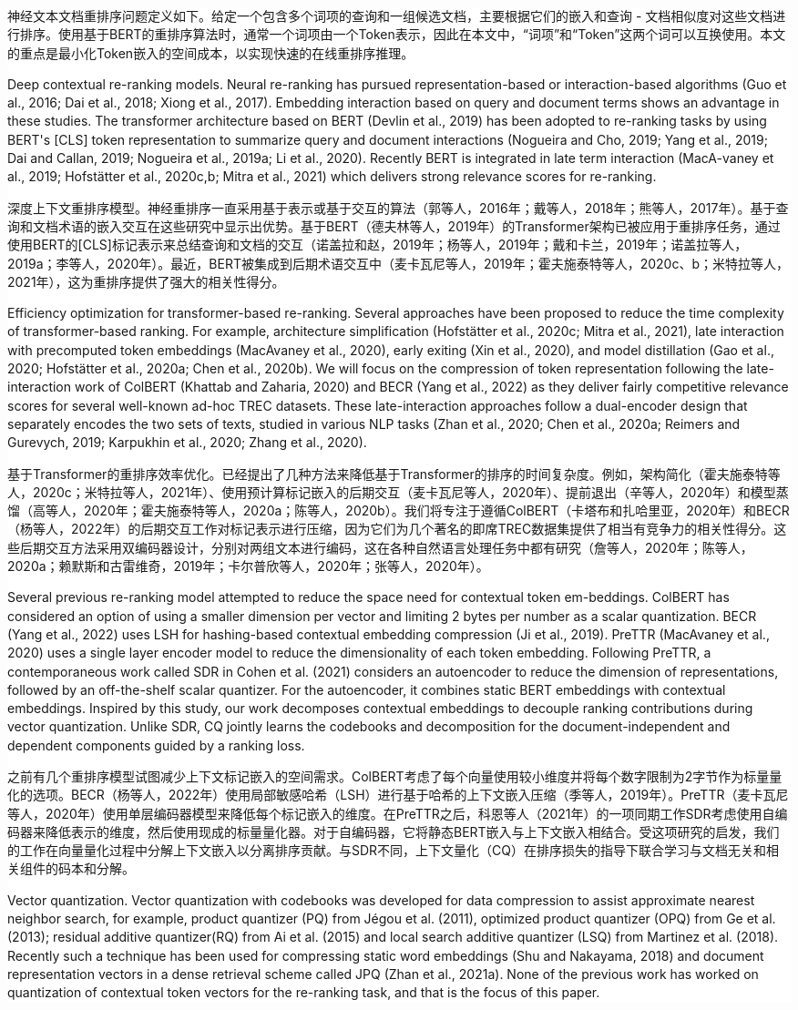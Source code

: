 神经文本文档重排序问题定义如下。给定一个包含多个词项的查询和一组候选文档，主要根据它们的嵌入和查询 - 文档相似度对这些文档进行排序。使用基于BERT的重排序算法时，通常一个词项由一个Token表示，因此在本文中，“词项”和“Token”这两个词可以互换使用。本文的重点是最小化Token嵌入的空间成本，以实现快速的在线重排序推理。

Deep contextual re-ranking models. Neural re-ranking has pursued representation-based or interaction-based algorithms (Guo et al., 2016; Dai et al., 2018; Xiong et al., 2017). Embedding interaction based on query and document terms shows an advantage in these studies. The transformer architecture based on BERT (Devlin et al., 2019) has been adopted to re-ranking tasks by using BERT's [CLS] token representation to summarize query and document interactions (Nogueira and Cho, 2019; Yang et al., 2019; Dai and Callan, 2019; Nogueira et al., 2019a; Li et al., 2020). Recently BERT is integrated in late term interaction (MacA-vaney et al., 2019; Hofstätter et al., 2020c,b; Mitra et al., 2021) which delivers strong relevance scores for re-ranking.

深度上下文重排序模型。神经重排序一直采用基于表示或基于交互的算法（郭等人，2016年；戴等人，2018年；熊等人，2017年）。基于查询和文档术语的嵌入交互在这些研究中显示出优势。基于BERT（德夫林等人，2019年）的Transformer架构已被应用于重排序任务，通过使用BERT的[CLS]标记表示来总结查询和文档的交互（诺盖拉和赵，2019年；杨等人，2019年；戴和卡兰，2019年；诺盖拉等人，2019a；李等人，2020年）。最近，BERT被集成到后期术语交互中（麦卡瓦尼等人，2019年；霍夫施泰特等人，2020c、b；米特拉等人，2021年），这为重排序提供了强大的相关性得分。

Efficiency optimization for transformer-based re-ranking. Several approaches have been proposed to reduce the time complexity of transformer-based ranking. For example, architecture simplification (Hofstätter et al., 2020c; Mitra et al., 2021), late interaction with precomputed token embeddings (MacAvaney et al., 2020), early exiting (Xin et al., 2020), and model distillation (Gao et al., 2020; Hofstätter et al., 2020a; Chen et al., 2020b). We will focus on the compression of token representation following the late-interaction work of ColBERT (Khattab and Zaharia, 2020) and BECR (Yang et al., 2022) as they deliver fairly competitive relevance scores for several well-known ad-hoc TREC datasets. These late-interaction approaches follow a dual-encoder design that separately encodes the two sets of texts, studied in various NLP tasks (Zhan et al., 2020; Chen et al., 2020a; Reimers and Gurevych, 2019; Karpukhin et al., 2020; Zhang et al., 2020).

基于Transformer的重排序效率优化。已经提出了几种方法来降低基于Transformer的排序的时间复杂度。例如，架构简化（霍夫施泰特等人，2020c；米特拉等人，2021年）、使用预计算标记嵌入的后期交互（麦卡瓦尼等人，2020年）、提前退出（辛等人，2020年）和模型蒸馏（高等人，2020年；霍夫施泰特等人，2020a；陈等人，2020b）。我们将专注于遵循ColBERT（卡塔布和扎哈里亚，2020年）和BECR（杨等人，2022年）的后期交互工作对标记表示进行压缩，因为它们为几个著名的即席TREC数据集提供了相当有竞争力的相关性得分。这些后期交互方法采用双编码器设计，分别对两组文本进行编码，这在各种自然语言处理任务中都有研究（詹等人，2020年；陈等人，2020a；赖默斯和古雷维奇，2019年；卡尔普欣等人，2020年；张等人，2020年）。

Several previous re-ranking model attempted to reduce the space need for contextual token em-beddings. ColBERT has considered an option of using a smaller dimension per vector and limiting 2 bytes per number as a scalar quantization. BECR (Yang et al., 2022) uses LSH for hashing-based contextual embedding compression (Ji et al., 2019). PreTTR (MacAvaney et al., 2020) uses a single layer encoder model to reduce the dimensionality of each token embedding. Following PreTTR, a contemporaneous work called SDR in Cohen et al. (2021) considers an autoencoder to reduce the dimension of representations, followed by an off-the-shelf scalar quantizer. For the autoencoder, it combines static BERT embeddings with contextual embeddings. Inspired by this study, our work decomposes contextual embeddings to decouple ranking contributions during vector quantization. Unlike SDR, CQ jointly learns the codebooks and decomposition for the document-independent and dependent components guided by a ranking loss.

之前有几个重排序模型试图减少上下文标记嵌入的空间需求。ColBERT考虑了每个向量使用较小维度并将每个数字限制为2字节作为标量量化的选项。BECR（杨等人，2022年）使用局部敏感哈希（LSH）进行基于哈希的上下文嵌入压缩（季等人，2019年）。PreTTR（麦卡瓦尼等人，2020年）使用单层编码器模型来降低每个标记嵌入的维度。在PreTTR之后，科恩等人（2021年）的一项同期工作SDR考虑使用自编码器来降低表示的维度，然后使用现成的标量量化器。对于自编码器，它将静态BERT嵌入与上下文嵌入相结合。受这项研究的启发，我们的工作在向量量化过程中分解上下文嵌入以分离排序贡献。与SDR不同，上下文量化（CQ）在排序损失的指导下联合学习与文档无关和相关组件的码本和分解。

Vector quantization. Vector quantization with codebooks was developed for data compression to assist approximate nearest neighbor search, for example, product quantizer (PQ) from Jégou et al. (2011), optimized product quantizer (OPQ) from Ge et al. (2013); residual additive quantizer(RQ) from Ai et al. (2015) and local search additive quantizer (LSQ) from Martinez et al. (2018). Recently such a technique has been used for compressing static word embeddings (Shu and Nakayama, 2018) and document representation vectors in a dense retrieval scheme called JPQ (Zhan et al., 2021a). None of the previous work has worked on quantization of contextual token vectors for the re-ranking task, and that is the focus of this paper.
